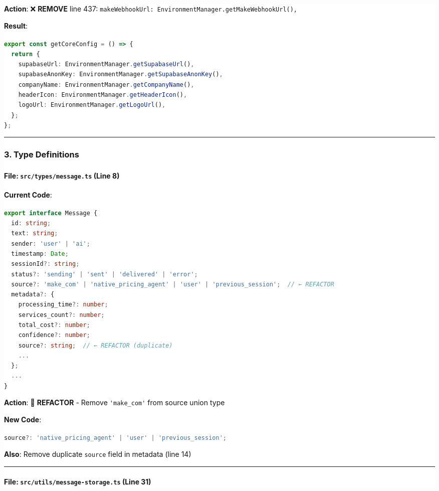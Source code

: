**Action**: ❌ **REMOVE** line 437: `makeWebhookUrl: EnvironmentManager.getMakeWebhookUrl(),`

**Result**:
```typescript
export const getCoreConfig = () => {
  return {
    supabaseUrl: EnvironmentManager.getSupabaseUrl(),
    supabaseAnonKey: EnvironmentManager.getSupabaseAnonKey(),
    companyName: EnvironmentManager.getCompanyName(),
    headerIcon: EnvironmentManager.getHeaderIcon(),
    logoUrl: EnvironmentManager.getLogoUrl(),
  };
};
```

---

### 3. **Type Definitions**

#### **File**: `src/types/message.ts` (Line 8)

**Current Code**:
```typescript
export interface Message {
  id: string;
  text: string;
  sender: 'user' | 'ai';
  timestamp: Date;
  sessionId?: string;
  status?: 'sending' | 'sent' | 'delivered' | 'error';
  source?: 'make_com' | 'native_pricing_agent' | 'user' | 'previous_session';  // ← REFACTOR
  metadata?: {
    processing_time?: number;
    services_count?: number;
    total_cost?: number;
    confidence?: number;
    source?: string;  // ← REFACTOR (duplicate)
    ...
  };
  ...
}
```

**Action**: 🔄 **REFACTOR** - Remove `'make_com'` from source union type

**New Code**:
```typescript
source?: 'native_pricing_agent' | 'user' | 'previous_session';
```

**Also**: Remove duplicate `source` field in metadata (line 14)

---

#### **File**: `src/utils/message-storage.ts` (Line 31)
